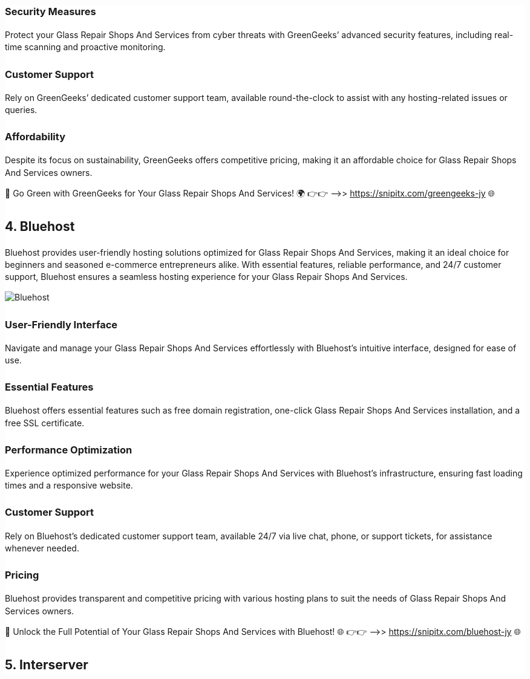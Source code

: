 ### Security Measures
Protect your Glass Repair Shops And Services from cyber threats with GreenGeeks’ advanced security features, including real-time scanning and proactive monitoring.

### Customer Support
Rely on GreenGeeks’ dedicated customer support team, available round-the-clock to assist with any hosting-related issues or queries.

### Affordability
Despite its focus on sustainability, GreenGeeks offers competitive pricing, making it an affordable choice for Glass Repair Shops And Services owners.

🌿 Go Green with GreenGeeks for Your Glass Repair Shops And Services! 🌍
👉👉 -->> https://snipitx.com/greengeeks-jy 🌐

## 4. Bluehost

Bluehost provides user-friendly hosting solutions optimized for Glass Repair Shops And Services, making it an ideal choice for beginners and seasoned e-commerce entrepreneurs alike. With essential features, reliable performance, and 24/7 customer support, Bluehost ensures a seamless hosting experience for your Glass Repair Shops And Services.

![Bluehost](https://i.imgur.com/PasFF9E.jpeg "Bluehost Hosting")

### User-Friendly Interface
Navigate and manage your Glass Repair Shops And Services effortlessly with Bluehost’s intuitive interface, designed for ease of use.

### Essential Features
Bluehost offers essential features such as free domain registration, one-click Glass Repair Shops And Services installation, and a free SSL certificate.

### Performance Optimization
Experience optimized performance for your Glass Repair Shops And Services with Bluehost’s infrastructure, ensuring fast loading times and a responsive website.

### Customer Support
Rely on Bluehost’s dedicated customer support team, available 24/7 via live chat, phone, or support tickets, for assistance whenever needed.

### Pricing
Bluehost provides transparent and competitive pricing with various hosting plans to suit the needs of Glass Repair Shops And Services owners.

🚀 Unlock the Full Potential of Your Glass Repair Shops And Services with Bluehost! 🌐
👉👉 -->> https://snipitx.com/bluehost-jy 🌐

## 5. Interserver
